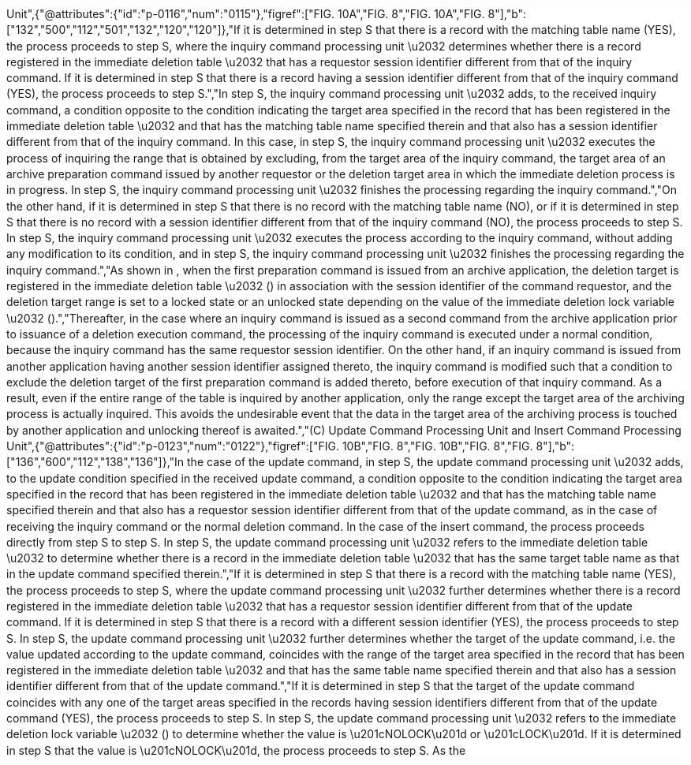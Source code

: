 Unit",{"@attributes":{"id":"p-0116","num":"0115"},"figref":["FIG. 10A","FIG. 8","FIG. 10A","FIG. 8"],"b":["132","500","112","501","132","120","120"]},"If it is determined in step S that there is a record with the matching table name (YES), the process proceeds to step S, where the inquiry command processing unit \u2032 determines whether there is a record registered in the immediate deletion table \u2032 that has a requestor session identifier different from that of the inquiry command. If it is determined in step S that there is a record having a session identifier different from that of the inquiry command (YES), the process proceeds to step S.","In step S, the inquiry command processing unit \u2032 adds, to the received inquiry command, a condition opposite to the condition indicating the target area specified in the record that has been registered in the immediate deletion table \u2032 and that has the matching table name specified therein and that also has a session identifier different from that of the inquiry command. In this case, in step S, the inquiry command processing unit \u2032 executes the process of inquiring the range that is obtained by excluding, from the target area of the inquiry command, the target area of an archive preparation command issued by another requestor or the deletion target area in which the immediate deletion process is in progress. In step S, the inquiry command processing unit \u2032 finishes the processing regarding the inquiry command.","On the other hand, if it is determined in step S that there is no record with the matching table name (NO), or if it is determined in step S that there is no record with a session identifier different from that of the inquiry command (NO), the process proceeds to step S. In step S, the inquiry command processing unit \u2032 executes the process according to the inquiry command, without adding any modification to its condition, and in step S, the inquiry command processing unit \u2032 finishes the processing regarding the inquiry command.","As shown in , when the first preparation command is issued from an archive application, the deletion target is registered in the immediate deletion table \u2032 () in association with the session identifier of the command requestor, and the deletion target range is set to a locked state or an unlocked state depending on the value of the immediate deletion lock variable \u2032 ().","Thereafter, in the case where an inquiry command is issued as a second command from the archive application prior to issuance of a deletion execution command, the processing of the inquiry command is executed under a normal condition, because the inquiry command has the same requestor session identifier. On the other hand, if an inquiry command is issued from another application having another session identifier assigned thereto, the inquiry command is modified such that a condition to exclude the deletion target of the first preparation command is added thereto, before execution of that inquiry command. As a result, even if the entire range of the table is inquired by another application, only the range except the target area of the archiving process is actually inquired. This avoids the undesirable event that the data in the target area of the archiving process is touched by another application and unlocking thereof is awaited.","(C) Update Command Processing Unit and Insert Command Processing Unit",{"@attributes":{"id":"p-0123","num":"0122"},"figref":["FIG. 10B","FIG. 8","FIG. 10B","FIG. 8","FIG. 8"],"b":["136","600","112","138","136"]},"In the case of the update command, in step S, the update command processing unit \u2032 adds, to the update condition specified in the received update command, a condition opposite to the condition indicating the target area specified in the record that has been registered in the immediate deletion table \u2032 and that has the matching table name specified therein and that also has a requestor session identifier different from that of the update command, as in the case of receiving the inquiry command or the normal deletion command. In the case of the insert command, the process proceeds directly from step S to step S. In step S, the update command processing unit \u2032 refers to the immediate deletion table \u2032 to determine whether there is a record in the immediate deletion table \u2032 that has the same target table name as that in the update command specified therein.","If it is determined in step S that there is a record with the matching table name (YES), the process proceeds to step S, where the update command processing unit \u2032 further determines whether there is a record registered in the immediate deletion table \u2032 that has a requestor session identifier different from that of the update command. If it is determined in step S that there is a record with a different session identifier (YES), the process proceeds to step S. In step S, the update command processing unit \u2032 further determines whether the target of the update command, i.e. the value updated according to the update command, coincides with the range of the target area specified in the record that has been registered in the immediate deletion table \u2032 and that has the same table name specified therein and that also has a session identifier different from that of the update command.","If it is determined in step S that the target of the update command coincides with any one of the target areas specified in the records having session identifiers different from that of the update command (YES), the process proceeds to step S. In step S, the update command processing unit \u2032 refers to the immediate deletion lock variable \u2032 () to determine whether the value is \u201cNOLOCK\u201d or \u201cLOCK\u201d. If it is determined in step S that the value is \u201cNOLOCK\u201d, the process proceeds to step S. As the